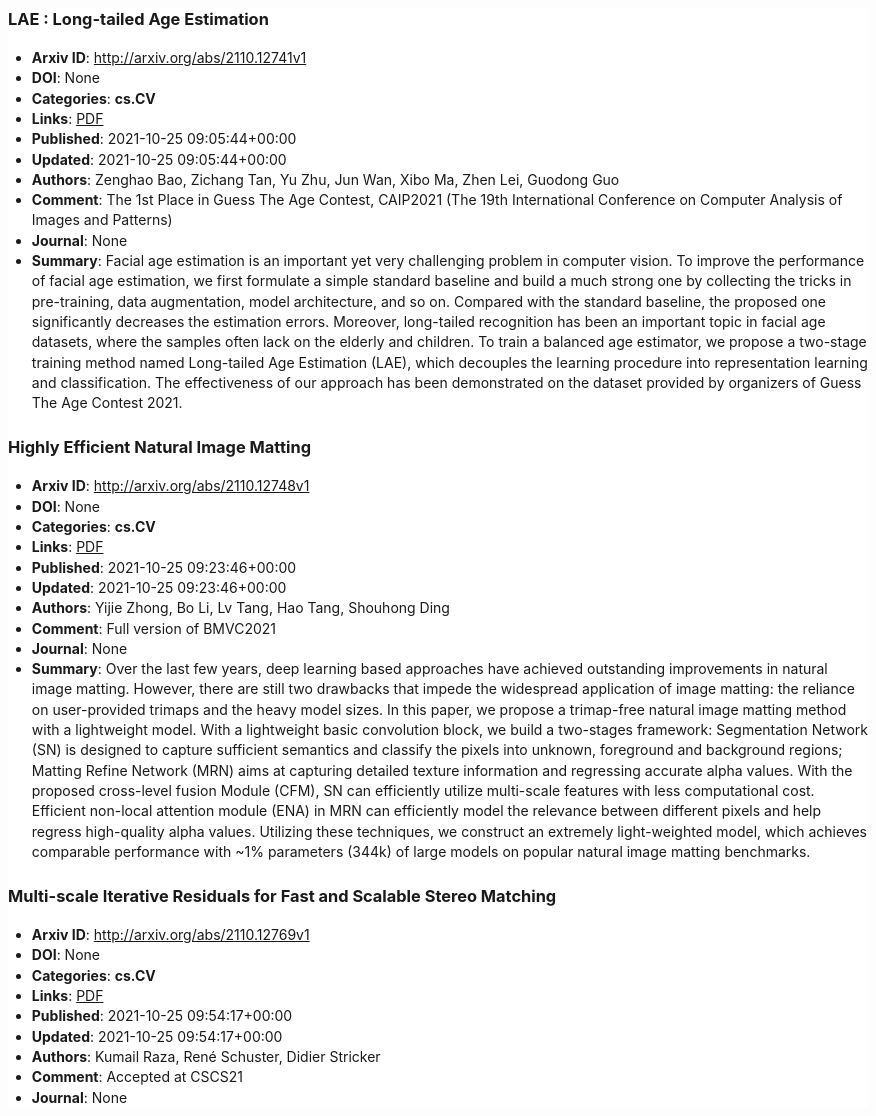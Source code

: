 

### LAE : Long-tailed Age Estimation
- **Arxiv ID**: http://arxiv.org/abs/2110.12741v1
- **DOI**: None
- **Categories**: **cs.CV**
- **Links**: [PDF](http://arxiv.org/pdf/2110.12741v1)
- **Published**: 2021-10-25 09:05:44+00:00
- **Updated**: 2021-10-25 09:05:44+00:00
- **Authors**: Zenghao Bao, Zichang Tan, Yu Zhu, Jun Wan, Xibo Ma, Zhen Lei, Guodong Guo
- **Comment**: The 1st Place in Guess The Age Contest, CAIP2021 (The 19th
  International Conference on Computer Analysis of Images and Patterns)
- **Journal**: None
- **Summary**: Facial age estimation is an important yet very challenging problem in computer vision. To improve the performance of facial age estimation, we first formulate a simple standard baseline and build a much strong one by collecting the tricks in pre-training, data augmentation, model architecture, and so on. Compared with the standard baseline, the proposed one significantly decreases the estimation errors. Moreover, long-tailed recognition has been an important topic in facial age datasets, where the samples often lack on the elderly and children. To train a balanced age estimator, we propose a two-stage training method named Long-tailed Age Estimation (LAE), which decouples the learning procedure into representation learning and classification. The effectiveness of our approach has been demonstrated on the dataset provided by organizers of Guess The Age Contest 2021.



### Highly Efficient Natural Image Matting
- **Arxiv ID**: http://arxiv.org/abs/2110.12748v1
- **DOI**: None
- **Categories**: **cs.CV**
- **Links**: [PDF](http://arxiv.org/pdf/2110.12748v1)
- **Published**: 2021-10-25 09:23:46+00:00
- **Updated**: 2021-10-25 09:23:46+00:00
- **Authors**: Yijie Zhong, Bo Li, Lv Tang, Hao Tang, Shouhong Ding
- **Comment**: Full version of BMVC2021
- **Journal**: None
- **Summary**: Over the last few years, deep learning based approaches have achieved outstanding improvements in natural image matting. However, there are still two drawbacks that impede the widespread application of image matting: the reliance on user-provided trimaps and the heavy model sizes. In this paper, we propose a trimap-free natural image matting method with a lightweight model. With a lightweight basic convolution block, we build a two-stages framework: Segmentation Network (SN) is designed to capture sufficient semantics and classify the pixels into unknown, foreground and background regions; Matting Refine Network (MRN) aims at capturing detailed texture information and regressing accurate alpha values. With the proposed cross-level fusion Module (CFM), SN can efficiently utilize multi-scale features with less computational cost. Efficient non-local attention module (ENA) in MRN can efficiently model the relevance between different pixels and help regress high-quality alpha values. Utilizing these techniques, we construct an extremely light-weighted model, which achieves comparable performance with ~1\% parameters (344k) of large models on popular natural image matting benchmarks.



### Multi-scale Iterative Residuals for Fast and Scalable Stereo Matching
- **Arxiv ID**: http://arxiv.org/abs/2110.12769v1
- **DOI**: None
- **Categories**: **cs.CV**
- **Links**: [PDF](http://arxiv.org/pdf/2110.12769v1)
- **Published**: 2021-10-25 09:54:17+00:00
- **Updated**: 2021-10-25 09:54:17+00:00
- **Authors**: Kumail Raza, René Schuster, Didier Stricker
- **Comment**: Accepted at CSCS21
- **Journal**: None